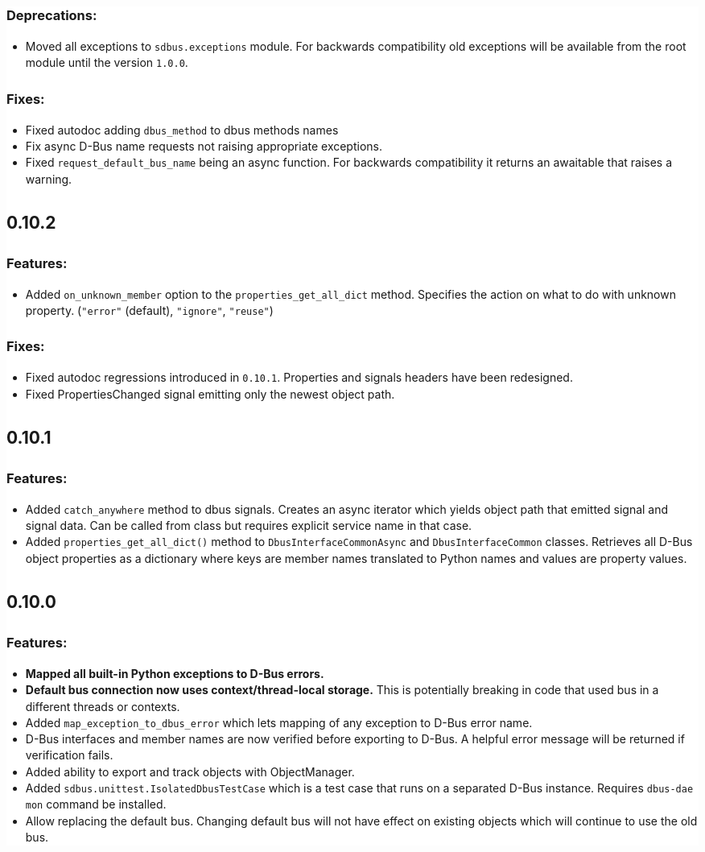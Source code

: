 ### Deprecations:

* Moved all exceptions to `sdbus.exceptions` module.
  For backwards compatibility old exceptions will be
  available from the root module until the version `1.0.0`.

### Fixes:

* Fixed autodoc adding `dbus_method` to dbus methods names
* Fix async D-Bus name requests not raising appropriate exceptions.
* Fixed `request_default_bus_name` being an async function.
  For backwards compatibility it returns an awaitable that raises a warning.

## 0.10.2

### Features:

* Added `on_unknown_member` option to the `properties_get_all_dict`
  method. Specifies the action on what to do with unknown property.
  (`"error"` (default), `"ignore"`, `"reuse"`)

### Fixes:

* Fixed autodoc regressions introduced in `0.10.1`.
  Properties and signals headers have been redesigned.
* Fixed PropertiesChanged signal emitting only the newest object
  path.

## 0.10.1

### Features:

* Added `catch_anywhere` method to dbus signals.
  Creates an async iterator which yields object path that emitted
  signal and signal data. Can be called from class but requires explicit
  service name in that case.
* Added `properties_get_all_dict()` method to `DbusInterfaceCommonAsync` and
  `DbusInterfaceCommon` classes. Retrieves all D-Bus object properties as
  a dictionary where keys are member names translated to Python names and
  values are property values.

## 0.10.0

### Features:

* **Mapped all built-in Python exceptions to D-Bus errors.**
* **Default bus connection now uses context/thread-local storage.** This is potentially
  breaking in code that used bus in a different threads or contexts.
* Added `map_exception_to_dbus_error` which lets mapping of any exception to D-Bus
  error name.
* D-Bus interfaces and member names are now verified before exporting to D-Bus.
  A helpful error message will be returned if verification fails.
* Added ability to export and track objects with ObjectManager.
* Added `sdbus.unittest.IsolatedDbusTestCase` which is a test case that
  runs on a separated D-Bus instance. Requires `dbus-daemon` command be installed.
* Allow replacing the default bus. Changing default bus will not have effect on
  existing objects which will continue to use the old bus.
